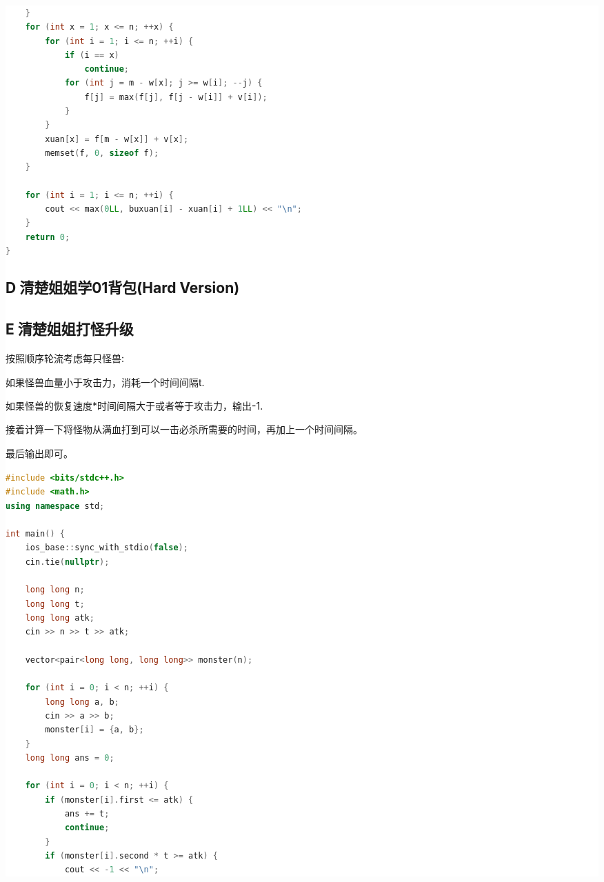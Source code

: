 ```cpp
    }
    for (int x = 1; x <= n; ++x) {
        for (int i = 1; i <= n; ++i) {
            if (i == x)
                continue;
            for (int j = m - w[x]; j >= w[i]; --j) {
                f[j] = max(f[j], f[j - w[i]] + v[i]);
            }
        }
        xuan[x] = f[m - w[x]] + v[x];
        memset(f, 0, sizeof f);
    }

    for (int i = 1; i <= n; ++i) {
        cout << max(0LL, buxuan[i] - xuan[i] + 1LL) << "\n";
    }
    return 0;
}

```

## D 清楚姐姐学01背包(Hard Version)

## E 清楚姐姐打怪升级

按照顺序轮流考虑每只怪兽:

如果怪兽血量小于攻击力，消耗一个时间间隔t.

如果怪兽的恢复速度*时间间隔大于或者等于攻击力，输出-1.

接着计算一下将怪物从满血打到可以一击必杀所需要的时间，再加上一个时间间隔。

最后输出即可。

```cpp
#include <bits/stdc++.h>
#include <math.h>
using namespace std;

int main() {
    ios_base::sync_with_stdio(false);
    cin.tie(nullptr);

    long long n;
    long long t;
    long long atk;
    cin >> n >> t >> atk;

    vector<pair<long long, long long>> monster(n);

    for (int i = 0; i < n; ++i) {
        long long a, b;
        cin >> a >> b;
        monster[i] = {a, b};
    }
    long long ans = 0;

    for (int i = 0; i < n; ++i) {
        if (monster[i].first <= atk) {
            ans += t;
            continue;
        }
        if (monster[i].second * t >= atk) {
            cout << -1 << "\n";
```